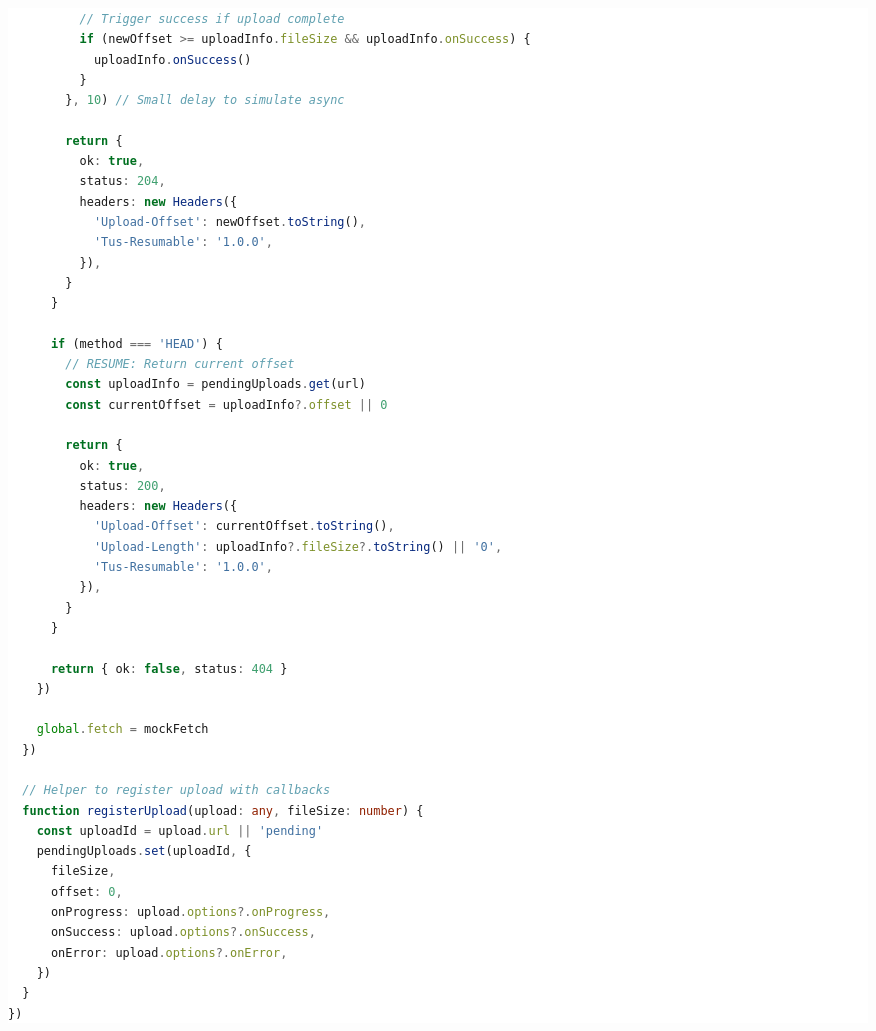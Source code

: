 ```typescript
          // Trigger success if upload complete
          if (newOffset >= uploadInfo.fileSize && uploadInfo.onSuccess) {
            uploadInfo.onSuccess()
          }
        }, 10) // Small delay to simulate async

        return {
          ok: true,
          status: 204,
          headers: new Headers({
            'Upload-Offset': newOffset.toString(),
            'Tus-Resumable': '1.0.0',
          }),
        }
      }

      if (method === 'HEAD') {
        // RESUME: Return current offset
        const uploadInfo = pendingUploads.get(url)
        const currentOffset = uploadInfo?.offset || 0

        return {
          ok: true,
          status: 200,
          headers: new Headers({
            'Upload-Offset': currentOffset.toString(),
            'Upload-Length': uploadInfo?.fileSize?.toString() || '0',
            'Tus-Resumable': '1.0.0',
          }),
        }
      }

      return { ok: false, status: 404 }
    })

    global.fetch = mockFetch
  })

  // Helper to register upload with callbacks
  function registerUpload(upload: any, fileSize: number) {
    const uploadId = upload.url || 'pending'
    pendingUploads.set(uploadId, {
      fileSize,
      offset: 0,
      onProgress: upload.options?.onProgress,
      onSuccess: upload.options?.onSuccess,
      onError: upload.options?.onError,
    })
  }
})
```
